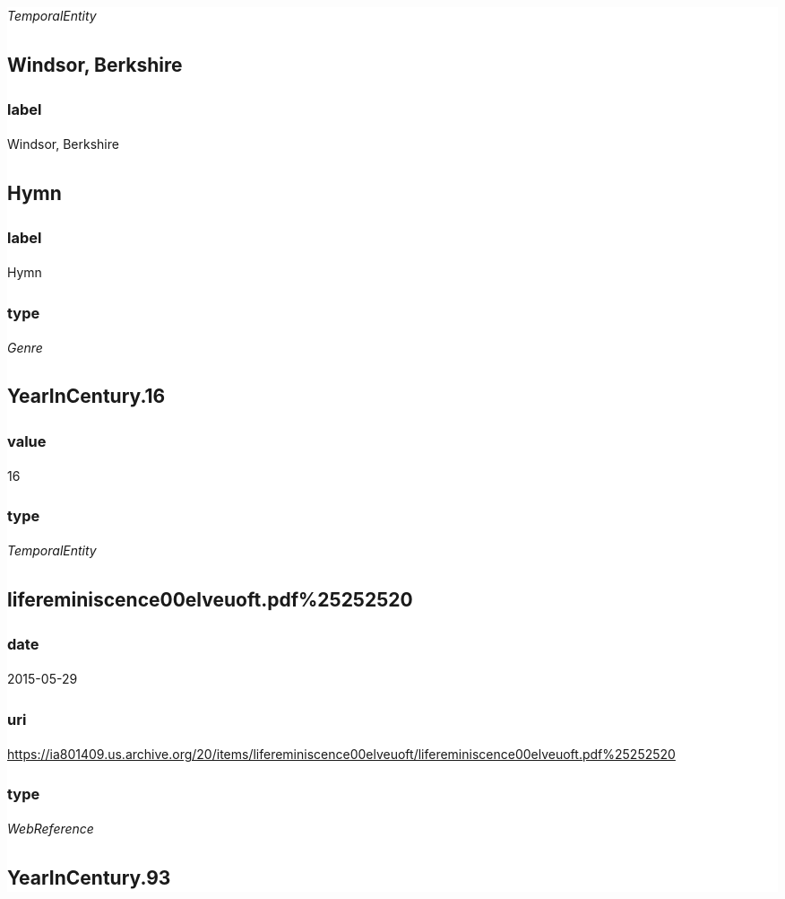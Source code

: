 
*TemporalEntity*

## Windsor, Berkshire

### label


Windsor, Berkshire

## Hymn

### label


Hymn

### type


*Genre*

## YearInCentury.16

### value


16

### type


*TemporalEntity*

## lifereminiscence00elveuoft.pdf%25252520

### date


2015-05-29

### uri


https://ia801409.us.archive.org/20/items/lifereminiscence00elveuoft/lifereminiscence00elveuoft.pdf%25252520

### type


*WebReference*

## YearInCentury.93
